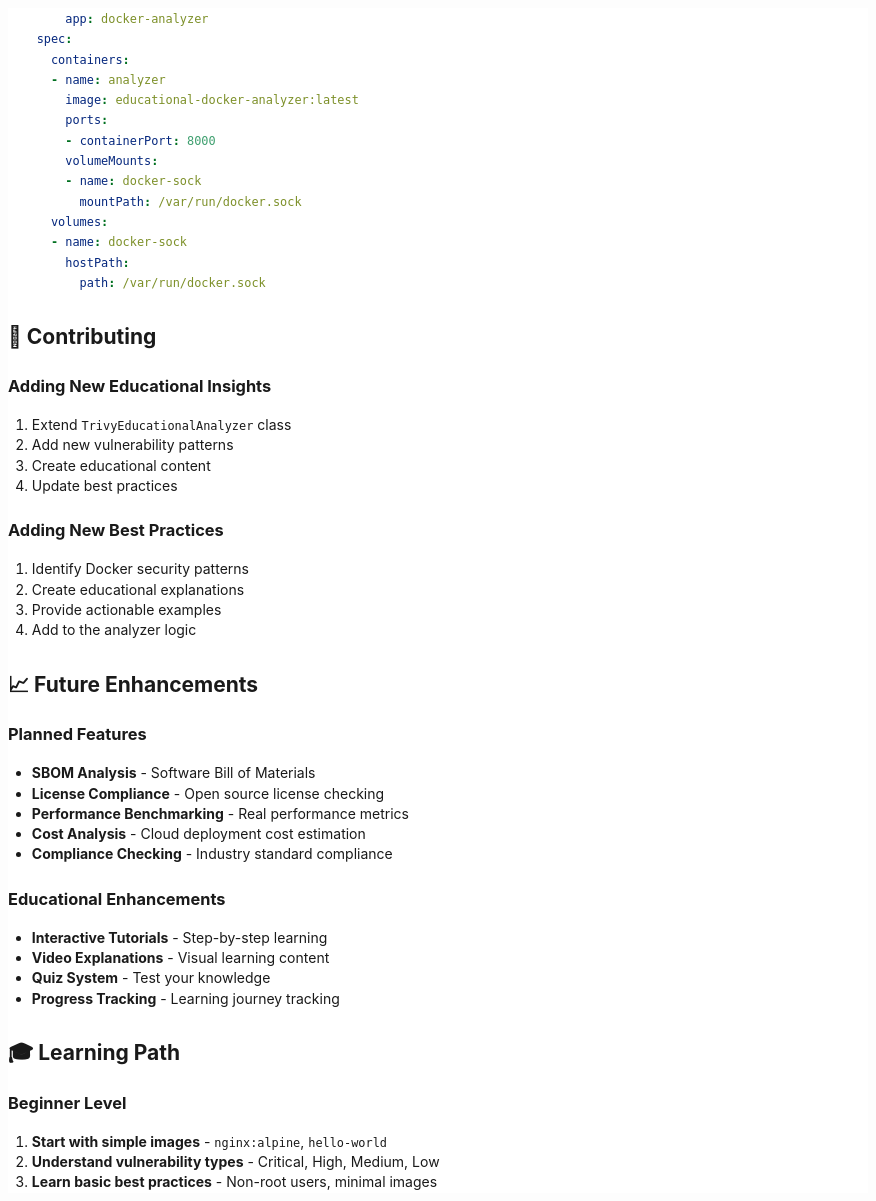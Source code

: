 ```yaml
        app: docker-analyzer
    spec:
      containers:
      - name: analyzer
        image: educational-docker-analyzer:latest
        ports:
        - containerPort: 8000
        volumeMounts:
        - name: docker-sock
          mountPath: /var/run/docker.sock
      volumes:
      - name: docker-sock
        hostPath:
          path: /var/run/docker.sock
```

## 🤝 Contributing

### Adding New Educational Insights
1. Extend `TrivyEducationalAnalyzer` class
2. Add new vulnerability patterns
3. Create educational content
4. Update best practices

### Adding New Best Practices
1. Identify Docker security patterns
2. Create educational explanations
3. Provide actionable examples
4. Add to the analyzer logic

## 📈 Future Enhancements

### Planned Features
- **SBOM Analysis** - Software Bill of Materials
- **License Compliance** - Open source license checking
- **Performance Benchmarking** - Real performance metrics
- **Cost Analysis** - Cloud deployment cost estimation
- **Compliance Checking** - Industry standard compliance

### Educational Enhancements
- **Interactive Tutorials** - Step-by-step learning
- **Video Explanations** - Visual learning content
- **Quiz System** - Test your knowledge
- **Progress Tracking** - Learning journey tracking

## 🎓 Learning Path

### Beginner Level
1. **Start with simple images** - `nginx:alpine`, `hello-world`
2. **Understand vulnerability types** - Critical, High, Medium, Low
3. **Learn basic best practices** - Non-root users, minimal images
